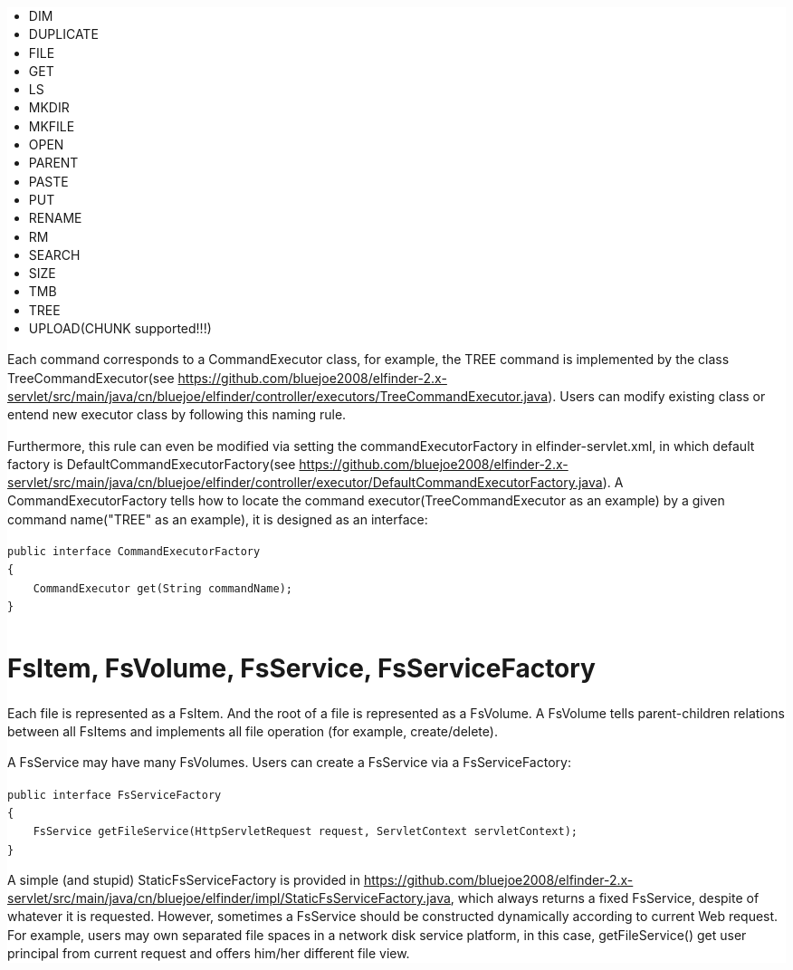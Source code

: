 *  DIM
*  DUPLICATE
*  FILE
*  GET
*  LS
*  MKDIR
*  MKFILE
*  OPEN
*  PARENT
*  PASTE
*  PUT
*  RENAME
*  RM
*  SEARCH
*  SIZE
*  TMB
*  TREE
*  UPLOAD(CHUNK supported!!!)

Each command corresponds to a CommandExecutor class, for example, the TREE command is implemented by the class TreeCommandExecutor(see https://github.com/bluejoe2008/elfinder-2.x-servlet/src/main/java/cn/bluejoe/elfinder/controller/executors/TreeCommandExecutor.java). Users can modify existing class or entend new executor class by following this naming rule.

Furthermore, this rule can even be modified via setting the commandExecutorFactory in elfinder-servlet.xml, in which default factory is DefaultCommandExecutorFactory(see https://github.com/bluejoe2008/elfinder-2.x-servlet/src/main/java/cn/bluejoe/elfinder/controller/executor/DefaultCommandExecutorFactory.java). A CommandExecutorFactory tells how to locate the command executor(TreeCommandExecutor as an example) by a given command name("TREE" as an example), it is designed as an interface:

	public interface CommandExecutorFactory
	{
		CommandExecutor get(String commandName);
	}


FsItem, FsVolume, FsService, FsServiceFactory
================
Each file is represented as a FsItem. And the root of a file is represented as a FsVolume. A FsVolume tells parent-children relations between all FsItems and implements all file operation (for example, create/delete).

A FsService may have many FsVolumes. Users can create a FsService via a FsServiceFactory:

	public interface FsServiceFactory
	{
		FsService getFileService(HttpServletRequest request, ServletContext servletContext);
	}

A simple (and stupid) StaticFsServiceFactory is provided in https://github.com/bluejoe2008/elfinder-2.x-servlet/src/main/java/cn/bluejoe/elfinder/impl/StaticFsServiceFactory.java, which always returns a fixed FsService, despite of whatever it is requested. However, sometimes a FsService should be constructed dynamically according to current Web request. For example, users may own separated file spaces in a network disk service platform, in this case, getFileService() get user principal from current request and offers him/her different file view.
